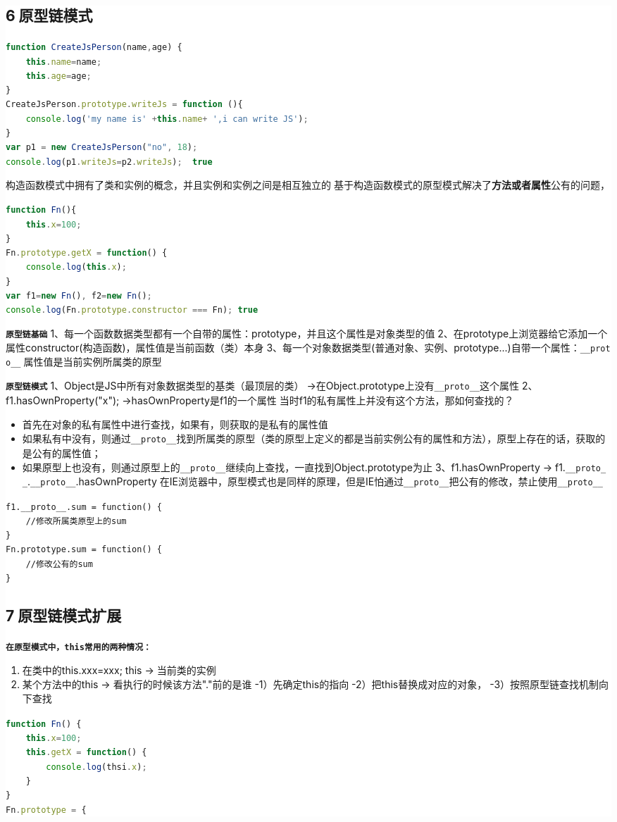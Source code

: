 ## 6 原型链模式
```javascript
function CreateJsPerson(name,age) {
    this.name=name;
    this.age=age;
}
CreateJsPerson.prototype.writeJs = function (){
    console.log('my name is' +this.name+ ',i can write JS');
}
var p1 = new CreateJsPerson("no", 18);
console.log(p1.writeJs=p2.writeJs);  true
```
构造函数模式中拥有了类和实例的概念，并且实例和实例之间是相互独立的
基于构造函数模式的原型模式解决了**方法或者属性**公有的问题，

```javascript
function Fn(){
    this.x=100;
}
Fn.prototype.getX = function() {
    console.log(this.x);
}
var f1=new Fn(), f2=new Fn();
console.log(Fn.prototype.constructor === Fn); true
```
**`原型链基础`**
1、每一个函数数据类型都有一个自带的属性：prototype，并且这个属性是对象类型的值
2、在prototype上浏览器给它添加一个属性constructor(构造函数)，属性值是当前函数（类）本身
3、每一个对象数据类型(普通对象、实例、prototype...)自带一个属性：`__proto__` 属性值是当前实例所属类的原型

**`原型链模式`**
1、Object是JS中所有对象数据类型的基类（最顶层的类）
->在Object.prototype上没有`__proto__`这个属性
2、f1.hasOwnProperty("x"); ->hasOwnProperty是f1的一个属性
当时f1的私有属性上并没有这个方法，那如何查找的？
- 首先在对象的私有属性中进行查找，如果有，则获取的是私有的属性值
- 如果私有中没有，则通过`__proto__`找到所属类的原型（类的原型上定义的都是当前实例公有的属性和方法），原型上存在的话，获取的是公有的属性值；
- 如果原型上也没有，则通过原型上的`__proto__`继续向上查找，一直找到Object.prototype为止
3、f1.hasOwnProperty -> f1.`__proto__`.`__proto__`.hasOwnProperty
在IE浏览器中，原型模式也是同样的原理，但是IE怕通过`__proto__`把公有的修改，禁止使用`__proto__`
```
f1.__proto__.sum = function() {
    //修改所属类原型上的sum
}
Fn.prototype.sum = function() {
    //修改公有的sum
}
```

## 7 原型链模式扩展
**`在原型模式中，this常用的两种情况：`**
1. 在类中的this.xxx=xxx; this -> 当前类的实例
2. 某个方法中的this -> 看执行的时候该方法"."前的是谁
-1）先确定this的指向
-2）把this替换成对应的对象，
-3）按照原型链查找机制向下查找
```javascript
function Fn() {
    this.x=100;
    this.getX = function() {
        console.log(thsi.x);
    }
}
Fn.prototype = {
```